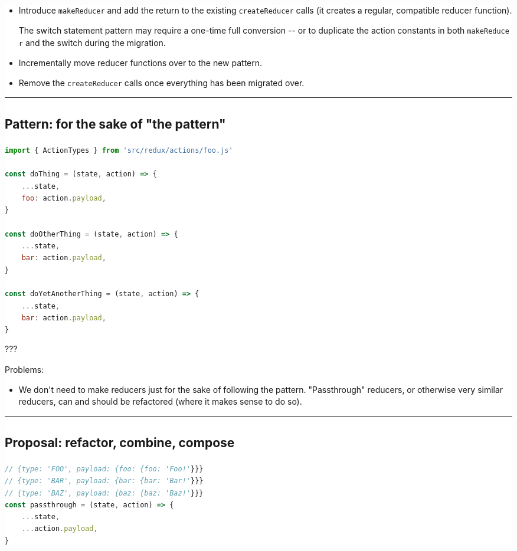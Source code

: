 - Introduce `makeReducer` and add the return to the existing `createReducer`
  calls (it creates a regular, compatible reducer function).

  The switch statement pattern may require a one-time full conversion -- or to
  duplicate the action constants in both `makeReducer` and the switch during
  the migration.
- Incrementally move reducer functions over to the new pattern.
- Remove the `createReducer` calls once everything has been migrated over.

---

## Pattern: for the sake of "the pattern"

```js
import { ActionTypes } from 'src/redux/actions/foo.js'

const doThing = (state, action) => {
    ...state,
    foo: action.payload,
}

const doOtherThing = (state, action) => {
    ...state,
    bar: action.payload,
}

const doYetAnotherThing = (state, action) => {
    ...state,
    bar: action.payload,
}

```

???

Problems:

- We don't need to make reducers just for the sake of following the pattern.
  "Passthrough" reducers, or otherwise very similar reducers, can and should be
  refactored (where it makes sense to do so).

---

## Proposal: refactor, combine, compose

```js
// {type: 'FOO', payload: {foo: {foo: 'Foo!'}}}
// {type: 'BAR', payload: {bar: {bar: 'Bar!'}}}
// {type: 'BAZ', payload: {baz: {baz: 'Baz!'}}}
const passthrough = (state, action) => {
    ...state,
    ...action.payload,
}
```
